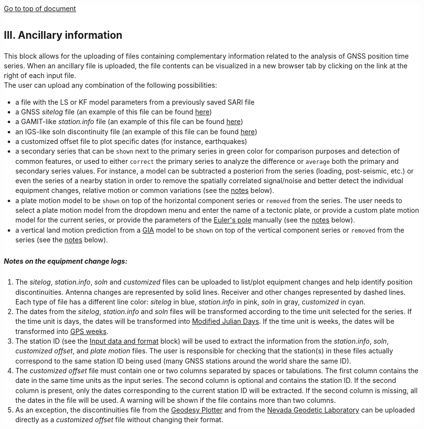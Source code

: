 <h3 id="ancillary-information"></h3>

[<a href="#contents" target="_self">Go to top of document</a>](#contents)  

## III. Ancillary information

This block allows for the uploading of files containing complementary information related to the analysis of GNSS position time series. When an ancillary file is uploaded, the file contents can be visualized in a new browser tab by clicking on the link at the right of each input file.  
The user can upload any combination of the following possibilities:

* a file with the LS or KF model parameters from a previously saved SARI file
* a GNSS *sitelog* file (an example of this file can be found [here](https://github.com/alvarosantamariagomez/sari/blob/main/www/iraf00fra_20201021.log))
* a GAMIT-like *station.info* file (an example of this file can be found [here](https://github.com/alvarosantamariagomez/sari/blob/main/www/station.info))
* an IGS-like soln discontinuity file (an example of this file can be found [here](https://github.com/alvarosantamariagomez/sari/blob/main/www/soln.snx))
* a customized offset file to plot specific dates (for instance, earthquakes)
* a secondary series that can be `shown` next to the primary series in green color for comparison purposes and detection of common features, or used to either `correct` the primary series to analyze the difference or `average` both the primary and secondary series values. For instance, a model can be subtracted a posteriori from the series (loading, post-seismic, etc.) or even the series of a nearby station in order to remove the spatially correlated signal/noise and better detect the individual equipment changes, relative motion or common variations (see the [<a href="#notes-on-the-secondary-series" target="_self">notes</a>](#notes-on-the-secondary-series) below).
* a plate motion model to be `shown` on top of the horizontal component series or `removed` from the series. The user needs to select a plate motion model from the dropdown menu and enter the name of a tectonic plate, or provide a custom plate motion model for the current series, or provide the parameters of the [Euler's pole](https://en.wikipedia.org/wiki/Euler%27s_rotation_theorem) manually (see the [<a href="#notes-on-the-plate-motion-model" target="_self">notes</a>](#notes-on-the-plate-motion-model) below).
* a vertical land motion prediction from a [GIA](https://en.wikipedia.org/wiki/Post-glacial_rebound) model to be `shown` on top of the vertical component series or `removed` from the series (see the [<a href="#notes-on-the-gia-model" target="_self">notes</a>](#notes-on-the-gia-model) below).  

<h5 id="notes-on-the-equipment-change-logs"></h5>

##### **Notes on the equipment change logs**:

1. The *sitelog*, *station.info*, *soln* and *customized* files can be uploaded to list/plot equipment changes and help identify position discontinuities. Antenna changes are represented by solid lines. Receiver and other changes represented by dashed lines. Each type of file has a different line color: *sitelog* in blue, *station.info* in pink, *soln* in gray, *customized* in cyan.  
2. The dates from the *sitelog*, *station.info* and *soln* files will be transformed according to the time unit selected for the series. If the time unit is days, the dates will be transformed into [Modified Julian Days](https://en.wikipedia.org/wiki/Julian_day). If the time unit is weeks, the dates will be transformed into [GPS weeks](https://en.wikipedia.org/wiki/GPS_week_number_rollover).  
3. The station ID (see the [<a href="#input-format" target="_self">Input data and format</a>](#i.-input-data-and-format) block) will be used to extract the information from the *station.info*, *soln*, *customized offset*, and *plate motion* files. The user is responsible for checking that the station(s) in these files actually correspond to the same station ID being used (many GNSS stations around the world share the same ID).  
4. The *customized offset* file must contain one or two columns separated by spaces or tabulations. The first column contains the date in the same time units as the input series. The second column is optional and contains the station ID. If the second column is present, only the dates corresponding to the current station ID will be extracted. If the second column is missing, all the dates in the file will be used. A warning will be shown if the file contains more than two columns.  
5. As an exception, the discontinuities file from the [Geodesy Plotter](https://geodesy-plotter.ipgp.fr/data/SPOTGINS/formater_offset.dat) and from the [Nevada Geodetic Laboratory](http://geodesy.unr.edu/NGLStationPages/steps.txt) can be uploaded directly as a *customized offset* file without changing their format.
